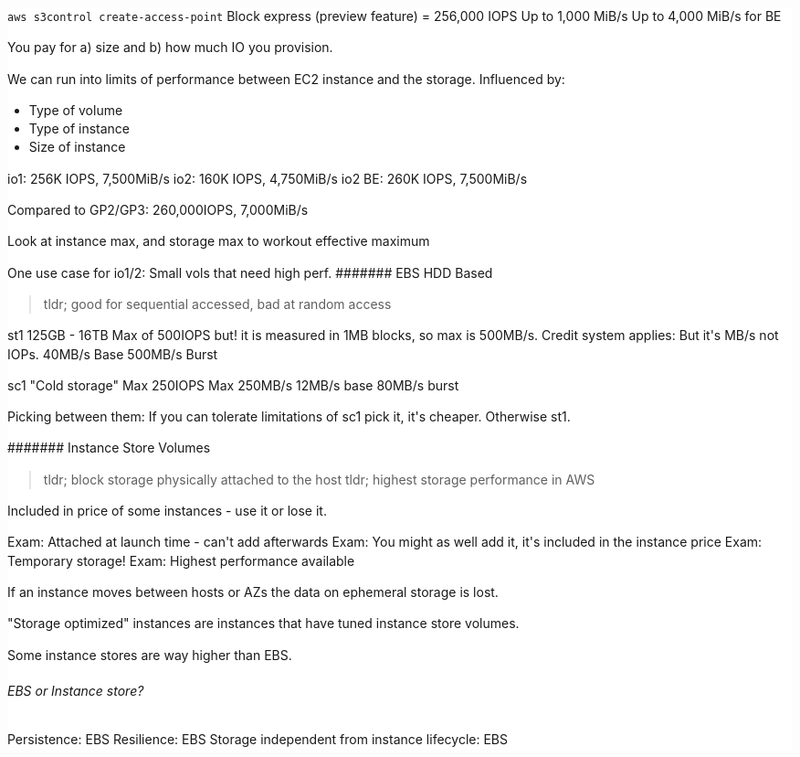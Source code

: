 ```aws s3control create-access-point```
Block express (preview feature) = 256,000 IOPS
Up to 1,000 MiB/s 
Up to 4,000 MiB/s for BE

You pay for a) size and b) how much IO you provision.

We can run into limits of performance between EC2 instance and the storage.
Influenced by:
* Type of volume
* Type of instance
* Size of instance

io1: 256K IOPS, 7,500MiB/s
io2: 160K IOPS, 4,750MiB/s
io2 BE: 260K IOPS, 7,500MiB/s

Compared to GP2/GP3: 260,000IOPS, 7,000MiB/s

Look at instance max, and storage max to workout effective maximum

One use case for io1/2: Small vols that need high perf.
####### EBS HDD Based

> tldr; good for sequential accessed, bad at random access

st1
125GB - 16TB
Max of 500IOPS but! it is measured in 1MB blocks, so max is 500MB/s.
Credit system applies: But it's MB/s not IOPs.
40MB/s Base
500MB/s Burst

sc1
"Cold storage"
Max 250IOPS
Max 250MB/s
12MB/s base
80MB/s burst

Picking between them: If you can tolerate limitations of sc1 pick it, it's cheaper. Otherwise st1. 

####### Instance Store Volumes

> tldr; block storage physically attached to the host
> tldr; highest storage performance in AWS

Included in price of some instances - use it or lose it.

Exam: Attached at launch time - can't add afterwards
Exam: You might as well add it, it's included in the instance price
Exam: Temporary storage!
Exam: Highest performance available

If an instance moves between hosts or AZs the data on ephemeral storage is lost.

"Storage optimized" instances are instances that have tuned instance store volumes.

Some instance stores are way higher than EBS.
###### EBS or Instance store?

Persistence: EBS
Resilience: EBS
Storage independent from instance lifecycle: EBS
```
